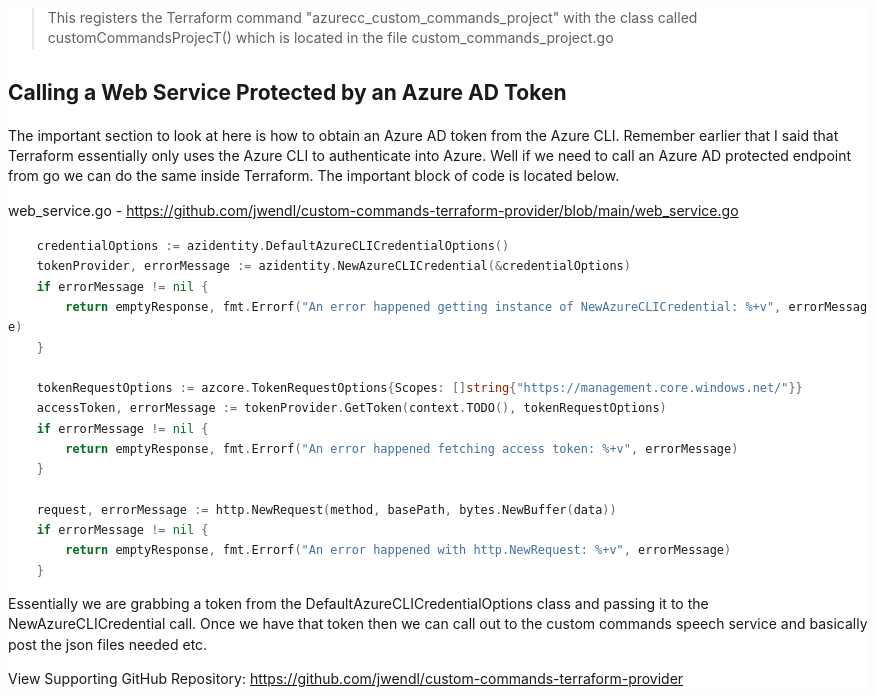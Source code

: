 > This registers the Terraform command "azurecc_custom_commands_project" with the class called customCommandsProjecT() which is located in the file custom_commands_project.go

## Calling a Web Service Protected by an Azure AD Token

The important section to look at here is how to obtain an Azure AD token from the Azure CLI. Remember earlier that I said that Terraform essentially only uses the Azure CLI to authenticate into Azure. Well if we need to call an Azure AD protected endpoint from go we can do the same inside Terraform. The important block of code is located below.

web_service.go - <https://github.com/jwendl/custom-commands-terraform-provider/blob/main/web_service.go>

``` go
	credentialOptions := azidentity.DefaultAzureCLICredentialOptions()
	tokenProvider, errorMessage := azidentity.NewAzureCLICredential(&credentialOptions)
	if errorMessage != nil {
		return emptyResponse, fmt.Errorf("An error happened getting instance of NewAzureCLICredential: %+v", errorMessage)
	}

	tokenRequestOptions := azcore.TokenRequestOptions{Scopes: []string{"https://management.core.windows.net/"}}
	accessToken, errorMessage := tokenProvider.GetToken(context.TODO(), tokenRequestOptions)
	if errorMessage != nil {
		return emptyResponse, fmt.Errorf("An error happened fetching access token: %+v", errorMessage)
	}

	request, errorMessage := http.NewRequest(method, basePath, bytes.NewBuffer(data))
	if errorMessage != nil {
		return emptyResponse, fmt.Errorf("An error happened with http.NewRequest: %+v", errorMessage)
	}
```

Essentially we are grabbing a token from the DefaultAzureCLICredentialOptions class and passing it to the NewAzureCLICredential call. Once we have that token then we can call out to the custom commands speech service and basically post the json files needed etc.

View Supporting GitHub Repository: <https://github.com/jwendl/custom-commands-terraform-provider>
